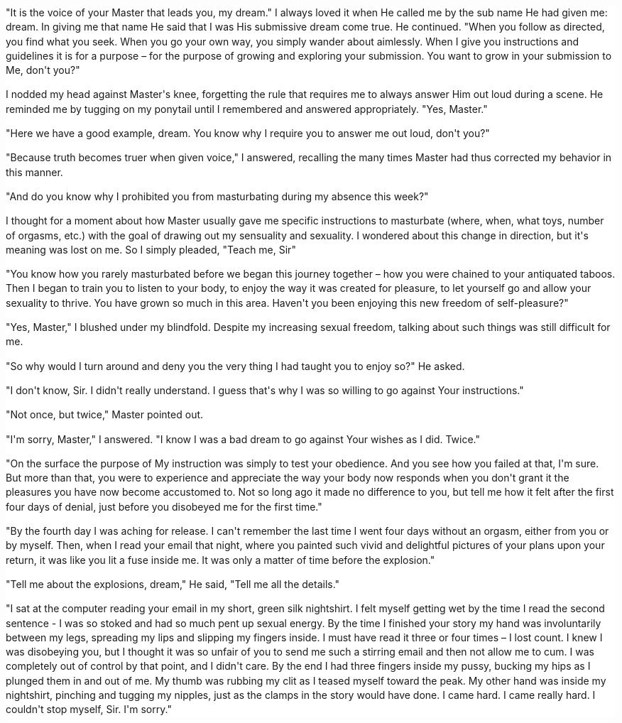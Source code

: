 "It is the voice of your Master that leads you, my dream." I always loved it when He called me by the sub name He had given me: dream. In giving me that name He said that I was His submissive dream come true. He continued. "When you follow as directed, you find what you seek. When you go your own way, you simply wander about aimlessly. When I give you instructions and guidelines it is for a purpose – for the purpose of growing and exploring your submission. You want to grow in your submission to Me, don't you?" 

I nodded my head against Master's knee, forgetting the rule that requires me to always answer Him out loud during a scene. He reminded me by tugging on my ponytail until I remembered and answered appropriately. "Yes, Master." 

"Here we have a good example, dream. You know why I require you to answer me out loud, don't you?" 

"Because truth becomes truer when given voice," I answered, recalling the many times Master had thus corrected my behavior in this manner. 

"And do you know why I prohibited you from masturbating during my absence this week?" 

I thought for a moment about how Master usually gave me specific instructions to masturbate (where, when, what toys, number of orgasms, etc.) with the goal of drawing out my sensuality and sexuality. I wondered about this change in direction, but it's meaning was lost on me. So I simply pleaded, "Teach me, Sir" 

"You know how you rarely masturbated before we began this journey together – how you were chained to your antiquated taboos. Then I began to train you to listen to your body, to enjoy the way it was created for pleasure, to let yourself go and allow your sexuality to thrive. You have grown so much in this area. Haven't you been enjoying this new freedom of self-pleasure?" 

"Yes, Master," I blushed under my blindfold. Despite my increasing sexual freedom, talking about such things was still difficult for me. 

"So why would I turn around and deny you the very thing I had taught you to enjoy so?" He asked. 

"I don't know, Sir. I didn't really understand. I guess that's why I was so willing to go against Your instructions." 

"Not once, but twice," Master pointed out. 

"I'm sorry, Master," I answered. "I know I was a bad dream to go against Your wishes as I did. Twice." 

"On the surface the purpose of My instruction was simply to test your obedience. And you see how you failed at that, I'm sure. But more than that, you were to experience and appreciate the way your body now responds when you don't grant it the pleasures you have now become accustomed to. Not so long ago it made no difference to you, but tell me how it felt after the first four days of denial, just before you disobeyed me for the first time." 

"By the fourth day I was aching for release. I can't remember the last time I went four days without an orgasm, either from you or by myself. Then, when I read your email that night, where you painted such vivid and delightful pictures of your plans upon your return, it was like you lit a fuse inside me. It was only a matter of time before the explosion." 

"Tell me about the explosions, dream," He said, "Tell me all the details." 

"I sat at the computer reading your email in my short, green silk nightshirt. I felt myself getting wet by the time I read the second sentence - I was so stoked and had so much pent up sexual energy. By the time I finished your story my hand was involuntarily between my legs, spreading my lips and slipping my fingers inside. I must have read it three or four times – I lost count. I knew I was disobeying you, but I thought it was so unfair of you to send me such a stirring email and then not allow me to cum. I was completely out of control by that point, and I didn't care. By the end I had three fingers inside my pussy, bucking my hips as I plunged them in and out of me. My thumb was rubbing my clit as I teased myself toward the peak. My other hand was inside my nightshirt, pinching and tugging my nipples, just as the clamps in the story would have done. I came hard. I came really hard. I couldn't stop myself, Sir. I'm sorry." 
